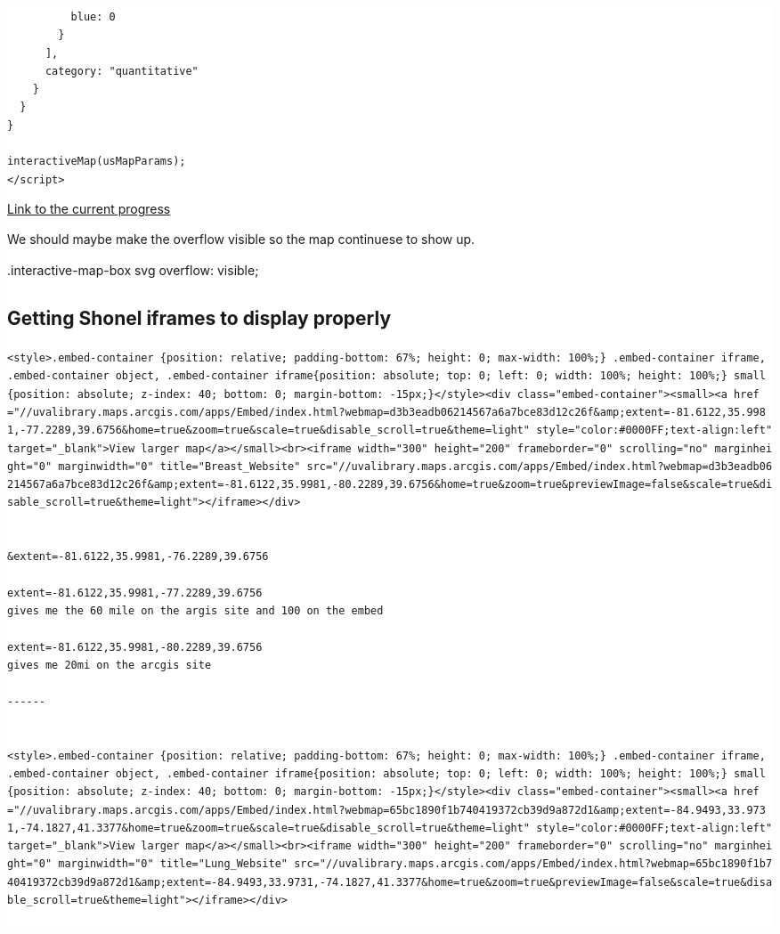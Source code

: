 ```
          blue: 0
        }
      ],
      category: "quantitative"
    }
  }
}

interactiveMap(usMapParams);
</script>
```

[Link to the current progress](http://demographics.dd:8083/node/7451)

We should maybe make the overflow visible so the map continuese to show up.

.interactive-map-box svg
overflow: visible;

## Getting Shonel iframes to display properly

```
<style>.embed-container {position: relative; padding-bottom: 67%; height: 0; max-width: 100%;} .embed-container iframe, .embed-container object, .embed-container iframe{position: absolute; top: 0; left: 0; width: 100%; height: 100%;} small{position: absolute; z-index: 40; bottom: 0; margin-bottom: -15px;}</style><div class="embed-container"><small><a href="//uvalibrary.maps.arcgis.com/apps/Embed/index.html?webmap=d3b3eadb06214567a6a7bce83d12c26f&amp;extent=-81.6122,35.9981,-77.2289,39.6756&home=true&zoom=true&scale=true&disable_scroll=true&theme=light" style="color:#0000FF;text-align:left" target="_blank">View larger map</a></small><br><iframe width="300" height="200" frameborder="0" scrolling="no" marginheight="0" marginwidth="0" title="Breast_Website" src="//uvalibrary.maps.arcgis.com/apps/Embed/index.html?webmap=d3b3eadb06214567a6a7bce83d12c26f&amp;extent=-81.6122,35.9981,-80.2289,39.6756&home=true&zoom=true&previewImage=false&scale=true&disable_scroll=true&theme=light"></iframe></div>


&extent=-81.6122,35.9981,-76.2289,39.6756

extent=-81.6122,35.9981,-77.2289,39.6756
gives me the 60 mile on the argis site and 100 on the embed

extent=-81.6122,35.9981,-80.2289,39.6756
gives me 20mi on the arcgis site

------


<style>.embed-container {position: relative; padding-bottom: 67%; height: 0; max-width: 100%;} .embed-container iframe, .embed-container object, .embed-container iframe{position: absolute; top: 0; left: 0; width: 100%; height: 100%;} small{position: absolute; z-index: 40; bottom: 0; margin-bottom: -15px;}</style><div class="embed-container"><small><a href="//uvalibrary.maps.arcgis.com/apps/Embed/index.html?webmap=65bc1890f1b740419372cb39d9a872d1&amp;extent=-84.9493,33.9731,-74.1827,41.3377&home=true&zoom=true&scale=true&disable_scroll=true&theme=light" style="color:#0000FF;text-align:left" target="_blank">View larger map</a></small><br><iframe width="300" height="200" frameborder="0" scrolling="no" marginheight="0" marginwidth="0" title="Lung_Website" src="//uvalibrary.maps.arcgis.com/apps/Embed/index.html?webmap=65bc1890f1b740419372cb39d9a872d1&amp;extent=-84.9493,33.9731,-74.1827,41.3377&home=true&zoom=true&previewImage=false&scale=true&disable_scroll=true&theme=light"></iframe></div>


```